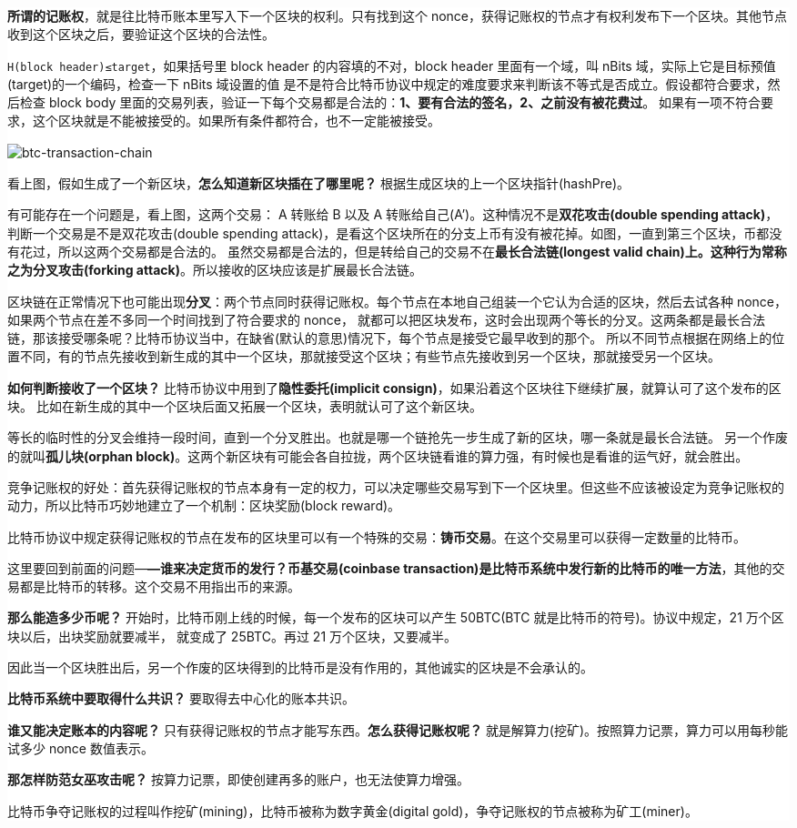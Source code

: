 **所谓的记账权**，就是往比特币账本里写入下一个区块的权利。只有找到这个 nonce，获得记账权的节点才有权利发布下一个区块。其他节点收到这个区块之后，要验证这个区块的合法性。

`H(block header)≤target`，如果括号里 block header 的内容填的不对，block header 里面有一个域，叫 nBits 域，实际上它是目标预值(target)的一个编码，检查一下 nBits 域设置的值
是不是符合比特币协议中规定的难度要求来判断该不等式是否成立。假设都符合要求，然后检查 block body 里面的交易列表，验证一下每个交易都是合法的：**1、要有合法的签名，2、之前没有被花费过**。
如果有一项不符合要求，这个区块就是不能被接受的。如果所有条件都符合，也不一定能被接受。

<Image  src="/xiaozhen/03-btc-transaction-chain.png" alt="btc-transaction-chain" height={720} width={720} />

看上图，假如生成了一个新区块，**怎么知道新区块插在了哪里呢？** 根据生成区块的上一个区块指针(hashPre)。

有可能存在一个问题是，看上图，这两个交易： A 转账给 B 以及 A 转账给自己(A’)。这种情况不是**双花攻击(double spending attack)**，
判断一个交易是不是双花攻击(double spending attack)，是看这个区块所在的分支上币有没有被花掉。如图，一直到第三个区块，币都没有花过，所以这两个交易都是合法的。
虽然交易都是合法的，但是转给自己的交易不在**最长合法链(longest valid chain)**上。这种行为常称之为**分叉攻击(forking attack)**。所以接收的区块应该是扩展最长合法链。

区块链在正常情况下也可能出现**分叉**：两个节点同时获得记账权。每个节点在本地自己组装一个它认为合适的区块，然后去试各种 nonce，如果两个节点在差不多同一个时间找到了符合要求的 nonce，
就都可以把区块发布，这时会出现两个等长的分叉。这两条都是最长合法链，那该接受哪条呢？比特币协议当中，在缺省(默认的意思)情况下，每个节点是接受它最早收到的那个。
所以不同节点根据在网络上的位置不同，有的节点先接收到新生成的其中一个区块，那就接受这个区块；有些节点先接收到另一个区块，那就接受另一个区块。

**如何判断接收了一个区块？** 比特币协议中用到了**隐性委托(implicit consign)**，如果沿着这个区块往下继续扩展，就算认可了这个发布的区块。
比如在新生成的其中一个区块后面又拓展一个区块，表明就认可了这个新区块。

等长的临时性的分叉会维持一段时间，直到一个分叉胜出。也就是哪一个链抢先一步生成了新的区块，哪一条就是最长合法链。
另一个作废的就叫**孤儿块(orphan block)**。这两个新区块有可能会各自拉拢，两个区块链看谁的算力强，有时候也是看谁的运气好，就会胜出。

竞争记账权的好处：首先获得记账权的节点本身有一定的权力，可以决定哪些交易写到下一个区块里。但这些不应该被设定为竞争记账权的动力，所以比特币巧妙地建立了一个机制：区块奖励(block reward)。

比特币协议中规定获得记账权的节点在发布的区块里可以有一个特殊的交易：**铸币交易**。在这个交易里可以获得一定数量的比特币。

这里要回到前面的问题—**—谁来决定货币的发行？币基交易(coinbase transaction)是比特币系统中发行新的比特币的唯一方法**，其他的交易都是比特币的转移。这个交易不用指出币的来源。

**那么能造多少币呢？** 开始时，比特币刚上线的时候，每一个发布的区块可以产生 50BTC(BTC 就是比特币的符号)。协议中规定，21 万个区块以后，出块奖励就要减半，
就变成了 25BTC。再过 21 万个区块，又要减半。

因此当一个区块胜出后，另一个作废的区块得到的比特币是没有作用的，其他诚实的区块是不会承认的。

**比特币系统中要取得什么共识？** 要取得去中心化的账本共识。

**谁又能决定账本的内容呢？** 只有获得记账权的节点才能写东西。**怎么获得记账权呢？** 就是解算力(挖矿)。按照算力记票，算力可以用每秒能试多少 nonce 数值表示。

**那怎样防范女巫攻击呢？** 按算力记票，即使创建再多的账户，也无法使算力增强。

比特币争夺记账权的过程叫作挖矿(mining)，比特币被称为数字黄金(digital gold)，争夺记账权的节点被称为矿工(miner)。